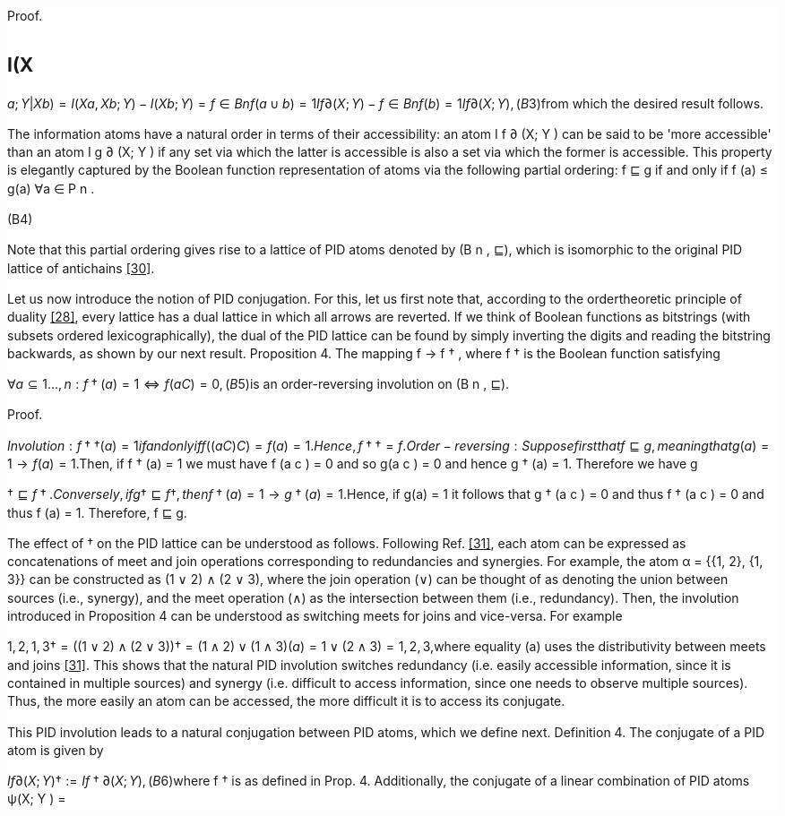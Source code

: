 Proof.

## I(X

$a ; Y |X b ) = I(X a , X b ; Y ) -I(X b ; Y ) = f ∈Bn f (a∪b)=1 I f ∂ (X; Y ) - f ∈Bn f (b)=1 I f ∂ (X; Y ), (B3)$from which the desired result follows.

The information atoms have a natural order in terms of their accessibility: an atom I f ∂ (X; Y ) can be said to be 'more accessible' than an atom I g ∂ (X; Y ) if any set via which the latter is accessible is also a set via which the former is accessible. This property is elegantly captured by the Boolean function representation of atoms via the following partial ordering: f ⊑ g if and only if f (a) ≤ g(a) ∀a ∈ P n .

(B4)

Note that this partial ordering gives rise to a lattice of PID atoms denoted by (B n , ⊑), which is isomorphic to the original PID lattice of antichains [[30]](#b30).

Let us now introduce the notion of PID conjugation. For this, let us first note that, according to the ordertheoretic principle of duality [[28]](#b28), every lattice has a dual lattice in which all arrows are reverted. If we think of Boolean functions as bitstrings (with subsets ordered lexicographically), the dual of the PID lattice can be found by simply inverting the digits and reading the bitstring backwards, as shown by our next result. Proposition 4. The mapping f → f † , where f † is the Boolean function satisfying

$∀a ⊆ {1 . . . , n} : f † (a) = 1 ⇔ f (a C ) = 0,(B5)$is an order-reversing involution on (B n , ⊑).

Proof.

$Involution: f † † (a) = 1 if and only if f ((a C ) C ) = f (a) = 1. Hence, f † † = f . Order-reversing: Suppose first that f ⊑ g, meaning that g(a) = 1 → f (a) = 1.$Then, if f † (a) = 1 we must have f (a c ) = 0 and so g(a c ) = 0 and hence g † (a) = 1. Therefore we have g

$† ⊑ f † . Conversely, if g † ⊑ f † , then f † (a) = 1 → g † (a) = 1.$Hence, if g(a) = 1 it follows that g † (a c ) = 0 and thus f † (a c ) = 0 and thus f (a) = 1. Therefore, f ⊑ g.

The effect of † on the PID lattice can be understood as follows. Following Ref. [[31]](#b31), each atom can be expressed as concatenations of meet and join operations corresponding to redundancies and synergies. For example, the atom α = {{1, 2}, {1, 3}} can be constructed as (1 ∨ 2) ∧ (2 ∨ 3), where the join operation (∨) can be thought of as denoting the union between sources (i.e., synergy), and the meet operation (∧) as the intersection between them (i.e., redundancy). Then, the involution introduced in Proposition 4 can be understood as switching meets for joins and vice-versa. For example

${{1, 2}, {1, 3}} † = ((1 ∨ 2) ∧ (2 ∨ 3)) † = (1 ∧ 2) ∨ (1 ∧ 3) (a) = 1 ∨ (2 ∧ 3) = {{1}, {2, 3}},$where equality (a) uses the distributivity between meets and joins [[31]](#b31). This shows that the natural PID involution switches redundancy (i.e. easily accessible information, since it is contained in multiple sources) and synergy (i.e. difficult to access information, since one needs to observe multiple sources). Thus, the more easily an atom can be accessed, the more difficult it is to access its conjugate.

This PID involution leads to a natural conjugation between PID atoms, which we define next. Definition 4. The conjugate of a PID atom is given by

$I f ∂ (X; Y ) † := I f † ∂ (X; Y ),(B6)$where f † is as defined in Prop. 4. Additionally, the conjugate of a linear combination of PID atoms ψ(X; Y ) =
